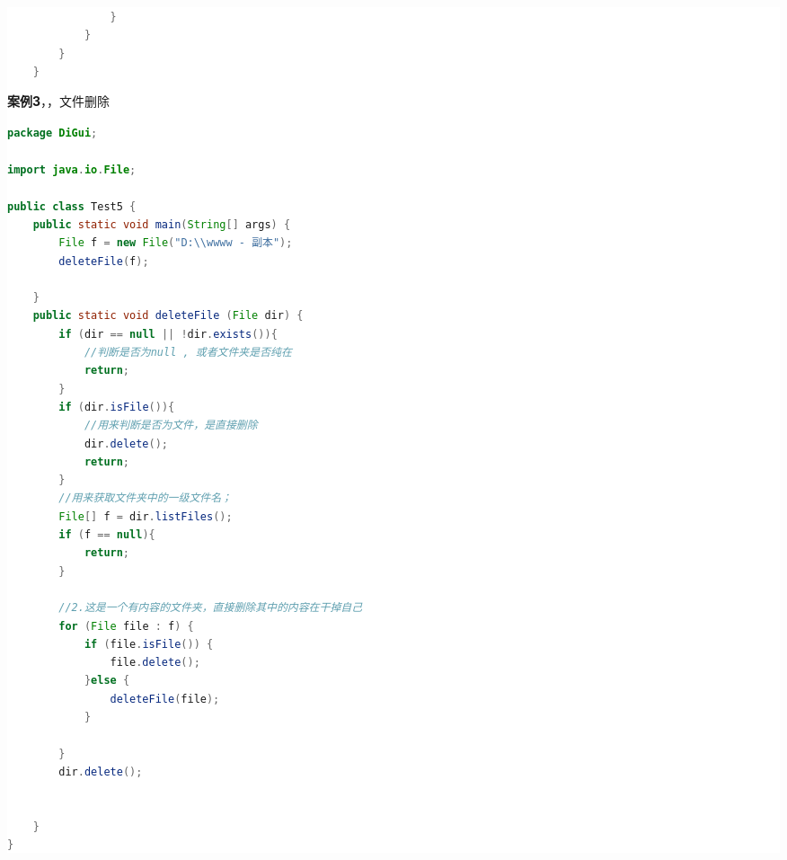 ```Java
                }
            }
        }
    }
```

**案例3**，，文件删除

```Java
package DiGui;

import java.io.File;

public class Test5 {
    public static void main(String[] args) {
        File f = new File("D:\\wwww - 副本");
        deleteFile(f);

    }
    public static void deleteFile (File dir) {
        if (dir == null || !dir.exists()){
            //判断是否为null , 或者文件夹是否纯在
            return;
        }
        if (dir.isFile()){
            //用来判断是否为文件，是直接删除
            dir.delete();
            return;
        }
        //用来获取文件夹中的一级文件名；
        File[] f = dir.listFiles();
        if (f == null){
            return;
        }

        //2.这是一个有内容的文件夹，直接删除其中的内容在干掉自己
        for (File file : f) {
            if (file.isFile()) {
                file.delete();
            }else {
                deleteFile(file);
            }

        }
        dir.delete();


    }
}
```

















